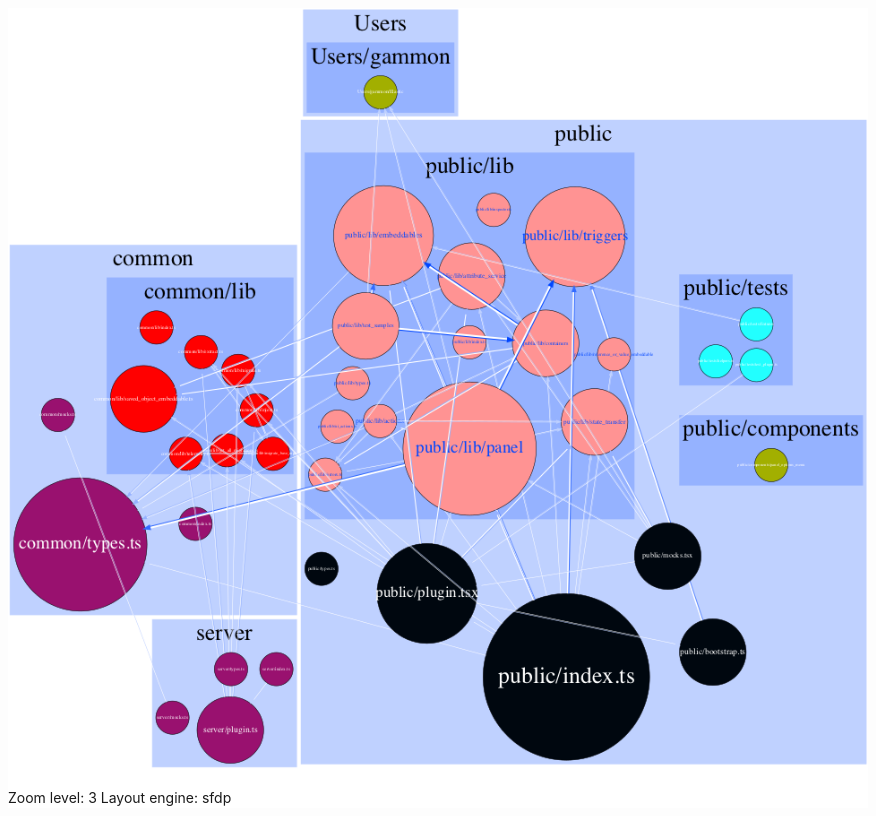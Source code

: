
![undefined dependency graph](./embeddable_zoom3_before_fdp.png)



  
 Zoom level: 3 
 Layout engine: sfdp 
 
